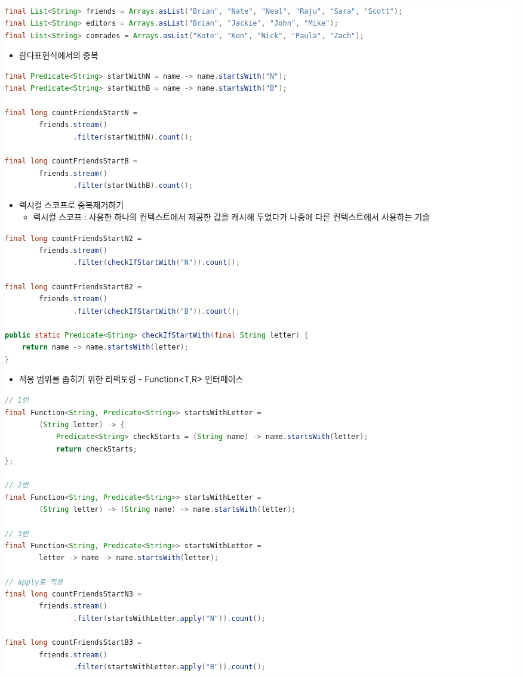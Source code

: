 ```java
final List<String> friends = Arrays.asList("Brian", "Nate", "Neal", "Raju", "Sara", "Scott");
final List<String> editors = Arrays.asList("Brian", "Jackie", "John", "Mike");
final List<String> comrades = Arrays.asList("Kate", "Ken", "Nick", "Paula", "Zach");
```

- 람다표현식에서의 중복

```java
final Predicate<String> startWithN = name -> name.startsWith("N");
final Predicate<String> startWithB = name -> name.startsWith("B");

final long countFriendsStartN =
        friends.stream()
                .filter(startWithN).count();

final long countFriendsStartB =
        friends.stream()
                .filter(startWithB).count();
```

- 렉시컬 스코프로 중복제거하기
    - 렉시컬 스코프 : 사용한 하나의 컨텍스트에서 제공한 값을 캐시해 두었다가 나중에 다른 컨텍스트에서 사용하는 기술

```java
final long countFriendsStartN2 =
        friends.stream()
                .filter(checkIfStartWith("N")).count();

final long countFriendsStartB2 =
        friends.stream()
                .filter(checkIfStartWith("B")).count();

public static Predicate<String> checkIfStartWith(final String letter) {
    return name -> name.startsWith(letter);
}
```

- 적용 범위를 좁히기 위한 리팩토링 - Function<T,R> 인터페이스

```java
// 1번
final Function<String, Predicate<String>> startsWithLetter =
		(String letter) -> {
		    Predicate<String> checkStarts = (String name) -> name.startsWith(letter);
		    return checkStarts;
};

// 2번
final Function<String, Predicate<String>> startsWithLetter =
        (String letter) -> (String name) -> name.startsWith(letter);

// 3번
final Function<String, Predicate<String>> startsWithLetter =
        letter -> name -> name.startsWith(letter);

// apply로 적용
final long countFriendsStartN3 =
        friends.stream()
                .filter(startsWithLetter.apply("N")).count();

final long countFriendsStartB3 =
        friends.stream()
                .filter(startsWithLetter.apply("B")).count();
```
